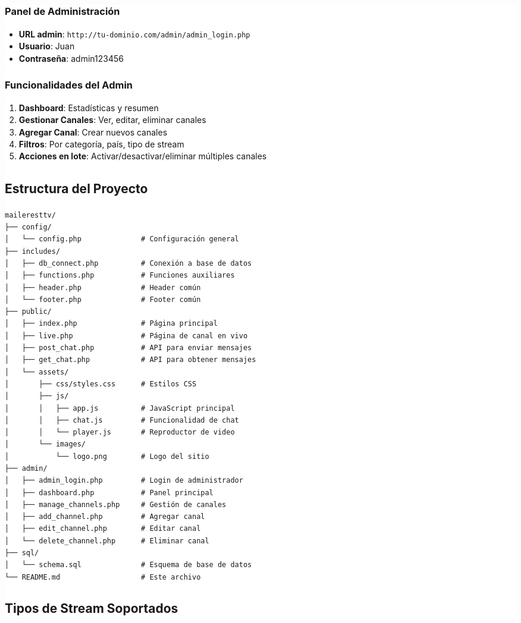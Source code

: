 ### Panel de Administración
- **URL admin**: `http://tu-dominio.com/admin/admin_login.php`
- **Usuario**: Juan
- **Contraseña**: admin123456

### Funcionalidades del Admin

1. **Dashboard**: Estadísticas y resumen
2. **Gestionar Canales**: Ver, editar, eliminar canales
3. **Agregar Canal**: Crear nuevos canales
4. **Filtros**: Por categoría, país, tipo de stream
5. **Acciones en lote**: Activar/desactivar/eliminar múltiples canales

## Estructura del Proyecto

```
maileresttv/
├── config/
│   └── config.php              # Configuración general
├── includes/
│   ├── db_connect.php          # Conexión a base de datos
│   ├── functions.php           # Funciones auxiliares
│   ├── header.php              # Header común
│   └── footer.php              # Footer común
├── public/
│   ├── index.php               # Página principal
│   ├── live.php                # Página de canal en vivo
│   ├── post_chat.php           # API para enviar mensajes
│   ├── get_chat.php            # API para obtener mensajes
│   └── assets/
│       ├── css/styles.css      # Estilos CSS
│       ├── js/
│       │   ├── app.js          # JavaScript principal
│       │   ├── chat.js         # Funcionalidad de chat
│       │   └── player.js       # Reproductor de video
│       └── images/
│           └── logo.png        # Logo del sitio
├── admin/
│   ├── admin_login.php         # Login de administrador
│   ├── dashboard.php           # Panel principal
│   ├── manage_channels.php     # Gestión de canales
│   ├── add_channel.php         # Agregar canal
│   ├── edit_channel.php        # Editar canal
│   └── delete_channel.php      # Eliminar canal
├── sql/
│   └── schema.sql              # Esquema de base de datos
└── README.md                   # Este archivo
```

## Tipos de Stream Soportados
